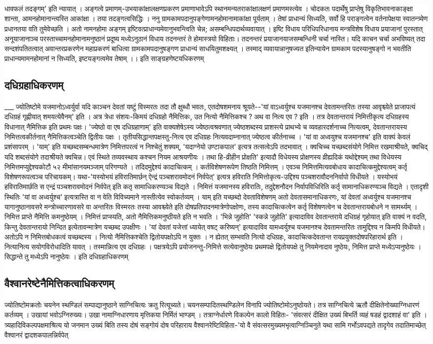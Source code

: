 धावफलं तदङ्गम्' इति न्यायात् । अङ्गत्वे प्रमाणम्-उभयाकांक्षालक्षणप्रकरण प्रमाणाभावेऽपि स्थानमन्यतराकांक्षालक्षणं प्रमाणमस्त्येव । चोदकतः पदार्थेषु प्राप्तेषु विकृतिभावनाकाङ्क्षा शान्ता, आमनहोमानान्त्वस्ति आकांक्षा । तया तदङ्गत्वसिद्धिः । ननु ग्रामकामपदानुपङ्गेणामनहोमानामाकांक्षा पूर्यताम् । तेषां प्राधान्यं सिध्यति, सर्वो हि पराङ्गत्वेन वर्तनापेक्षया स्वातन्त्र्येण प्रधानतया वति तुमेवेच्छति । अतो नामनहोमा अङ्गम् इष्टिवत्प्राधान्यमेवानुभवन्त्विति चेन्न; असम्बन्धिपदार्थव्यवायात् । इष्टि विधाय परिधिपरिधानाय मन्त्रविशेष विधाय प्रयाजानां पुरस्तात् अनूयाजानाञ्च परस्ताच्चामनहोमानामनुष्ठानं प्रदूष्य मध्येऽनुठानं विधाय तदनन्तरं ते होमास्त्रयो विहिताः। तदनन्तरं प्रयाजानयाजसम्बन्धिनी चर्चा नास्ति। यदि काचन चर्चा अभविष्यत् तदा सन्दशंपतितत्वात् अवान्तरप्रकरणेन महाप्रकरणं बाधित्वा ग्रामकामपदानुषङ्गण प्राधान्यं साधयितुमशक्ष्यत् । तस्माद् व्यवायान्नानुषज्यत इतिन्यायेन ग्रामकाम पदस्यानुषङ्गो न भवतीति प्राधान्यमामनहोमानां न सिध्यति, इष्टयङ्गत्वमेव तेषाम् ।। 
इति साङ्ग्रहणेष्टयधिकरणम् 

## दधिग्रहाधिकरणम्
 ___ ज्योतिष्टोमे यजमानोऽध्वर्युर्वा यदि काञ्चन देवतां यष्टुं विस्मरतः तदा तौ क्षुब्धौ भवतः, एतदोषशमनाय श्रूयते--'यां वाऽध्वर्युश्च यजमानश्च देवतामन्तरितः तस्या आवृश्च्येते प्राजापत्यं दधिग्रहं गृह्णीयात् शमयत्येवैनम्' इति । अत्र त्रेधा संशयः-किमयं दधिग्रहो नैमित्तिकः, उत नित्यो नैमित्तिकश्च ? अथ वा नित्य एव ? इति । 
तत्र देवतान्तरायं निमित्तीकृत्य दधिग्रहस्य विधानात् नैमित्तिक इति प्रथमः पक्षः। 
'ज्येष्ठो वा एष दधिग्रहाणाम्' इति वाक्यशेषेऽस्य ज्येष्ठत्वश्रवणात् ज्येष्ठशब्दस्य प्राशस्त्ये प्राथभ्ये च व्यवहारदर्शनाच्च नित्यत्वम्, देवतान्तरायस्य निमित्तत्वकीर्तनात् नैमित्तिकत्वञ्चेति द्वितीयः पक्षः । 
तृतीयसिद्धान्तपक्षस्तु-नित्य एव दधिग्रहः नित्यवदाम्नानात् ज्येष्ठत्व कीर्तनाच्च । 'यां वा अध्वयुश्च यजमानश्च' इति वाक्यं केवलं प्रशंसापरम् । 'याम्' इति यच्छब्दसम्बन्धमात्रेण निमित्तपरत्वं न निश्चेतुं शक्यम्, 'यदाग्नेयो उण्टाकपाल' इत्यत्र तत्सत्वेऽपि तदभावात् । क्वचिच्च यच्छब्दसंयोगे निमित्त रखमाश्रीयते, क्वचिद् यदि शब्दसंयोगे तदाश्रीयते क्वचिन्न। एवं स्थिते तव्यवस्थाय कश्चन नियम आश्रयणीयः । तथा हि-व्रीहीन प्रोक्षति' इत्यादौ विधेयस्य प्रोक्षणस्य व्रीह्यदिकं यथोद्देश्यम् तथा विधेयस्य निमित्तमप्युद्देश्यकोटौ 
५२ 
मीमांसानयमञ्जाम् परिगण्यते । तदिदमुद्देश्यं कादाचित्कम् । कर्तविशेषणरूपेण तिष्ठति निमित्तम् । एवञ्च निमित्तमित्यवबोधाय कादाचित्कमुद्देश्यत्वम् कर्तृ विशेषणरूपत्वञ्च परिचायकम्। यथा-'यस्योभयं हविरातिमार्छन् ऐन्द्रं पञ्चशरावमोदनं निर्वपेत्' इत्यत्र हविराति निमित्तोकृत्य-उद्दिश्य पञ्चशरावौदननिर्वापो विधीयते । यस्योभयं हविरातिमार्छति स एन्द्रं पञ्चशरावमोदनं निर्वपेत् इति कतृ सामाधिकरण्यञ्च विद्यते । निमित्तं यजमानस्य हविरातिः, तदुद्देशनौदन निर्वापविधिरिति कर्तृ सामानाधिकरण्यञ्च विद्यते । एतादृशी स्थितिः 'यां वा अध्वर्युश्च' इत्यत्रास्ति वा न वेति विविच्यमाने नास्तीत्येव स्वोकर्तव्यम् । याम् इति यच्छब्दो देवताविशेषणम् अतो देवतासमानाधिकरणः, यां देवतां अध्वर्युश्च यजमानश्च यागानुष्ठानावसरे मन्त्रोच्चारणावसरे वा अन्तरितः विस्मरतः तस्या आवश्च्येते इति दोषप्रतिपादनमात्रेणोपक्षोणः, तस्य कादाचित्कत्वेन कर्तृ विशेषणत्वेन च देवतान्तरायबोधने न सामर्थ्यम् । निमित्त प्राप्ते नैमित्ति कमनुष्ठेयम् । निमित्तं प्राप्स्यति, अतो नैमित्तिकमनुष्ठीयते इति न भवति । 'भिन्ने जुहोति' 'स्कन्ने जुहोति' इत्यादाविव देवतान्तराये दधिग्रहं गृहोयात् इति वाक्यं न वदति, किन्तु देवतान्तरायो निन्दित इत्येतावन्मात्रेण यच्छब्द उपक्षीणः । 'यां देवतां यजेत्तां ध्यायेत् वषट् करिष्यन्' इत्यादाविव यामध्वर्युश्च यजमानश्च देवतामन्तरितः तामुद्दिश्य न किमपि विधीयते। अतोऽपि न निमित्तबोधकत्वं यच्छब्दस्य । 
नित्यो नैमित्तिकश्चेति द्वितोयपक्षोऽपि न युक्तः । न ह्येतत् सम्भवति नित्यो दधिग्रहः, कादाचित्कदेवतान्त रायप्रयुक्तदोषपरिहारार्थ इति । नित्यानित्य सयोगविरोधादिति यावत् । तस्मान्नित्य एव दधिग्रहः । पक्षत्रयेऽपि प्रयोजनन्तु-निमित्ते सत्येवानुष्ठेयः प्रथमपक्षे द्वितोयपक्षे तु नियमेनादाव नुष्ठेयः, निमित्त प्राप्ते मध्येऽप्यनुष्ठेयः । सिद्धान्ते तु मध्येऽपि नानुष्ठेयः । 
इति दधिग्रहाधिकरणम् 

## वैश्वानरेष्टेनैमित्तिकत्वाधिकरणम्
 ज्योतिष्टोमक्रतोः चयनेन स्थण्डिलं सम्पाद्यानुष्ठाने साग्निचित्यः क्रतु रित्यूच्यते। चयनसम्पादितस्थण्डिलेन विनापि ज्योतिष्टोमोऽनुष्ठोयते। तत्र साग्निचित्ये ऋतौ दीक्षितेनोख्याग्निधारणं कर्तव्यम् । उखायां भवोऽग्निरुख्यः। उखा नामाग्निधारणाय मृत्तिकया निर्मितं भाण्डम् । तत्राग्नेर्धारणे विकल्पेन कालो विहितः- 'संवत्सरं दीक्षित उख्यं बिभर्ति व्यहं षडहं द्वादशाहं वा' इति । त्र्यहादिविकल्पपक्षमाश्रित्य यो जनमान उख्यं बिति तस्य दोषं सङ्गोयं दोष परिहाराय वैश्वानरेष्टिविहिता-'यो वै संवत्सरमुख्यमभृत्वाग्निञ्चिनुते यथा सामि गर्भोऽवपद्यते तादृगेव तदातिमाच्छेत् वैश्वानरं द्वादशकपालन्निर्वपेत् 
